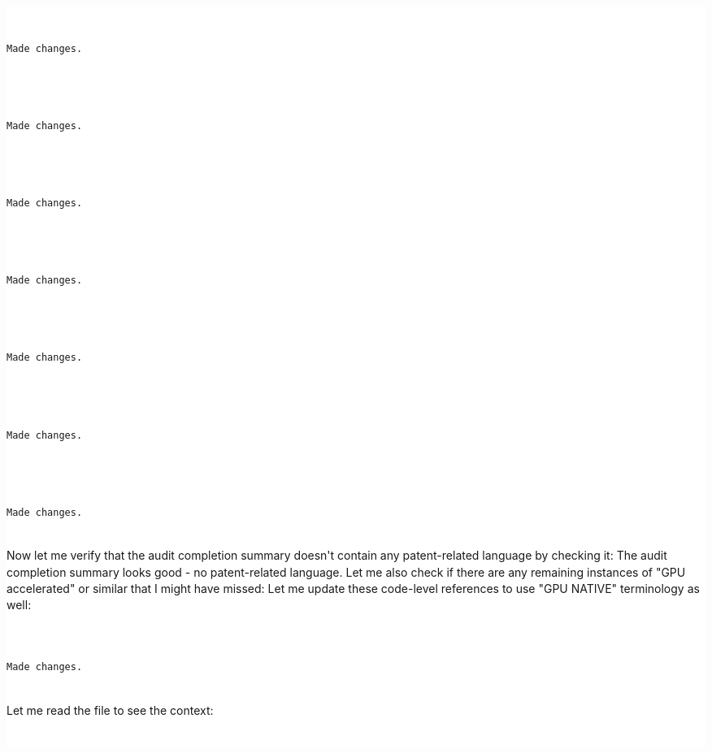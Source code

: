 ```


Made changes.


```

```


Made changes.


```

```


Made changes.


```

```


Made changes.


```

```


Made changes.


```

```


Made changes.


```

```


Made changes.


```
Now let me verify that the audit completion summary doesn't contain any patent-related language by checking it: The audit completion summary looks good - no patent-related language. Let me also check if there are any remaining instances of "GPU accelerated" or similar that I might have missed: Let me update these code-level references to use "GPU NATIVE" terminology as well: 
```


Made changes.


```
Let me read the file to see the context: 
```


```